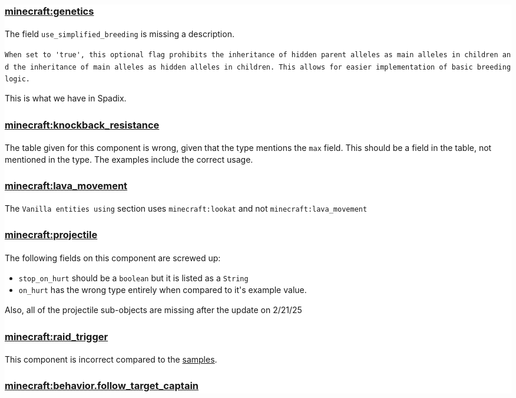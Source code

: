 ### [minecraft:genetics](https://learn.microsoft.com/en-us/minecraft/creator/reference/content/entityreference/examples/entitycomponents/minecraftcomponent_genetics?view=minecraft-bedrock-stable)

The field `use_simplified_breeding` is missing a description.

```
When set to 'true', this optional flag prohibits the inheritance of hidden parent alleles as main alleles in children and the inheritance of main alleles as hidden alleles in children. This allows for easier implementation of basic breeding logic.
```

This is what we have in Spadix.

### [minecraft:knockback_resistance](https://learn.microsoft.com/en-us/minecraft/creator/reference/content/entityreference/examples/entitycomponents/minecraftcomponent_knockback_resistance?view=minecraft-bedrock-stable)

The table given for this component is wrong, given that the type mentions the `max` field. This should be a field in the table, not mentioned in the type. The examples include the correct usage.

### [minecraft:lava_movement](https://learn.microsoft.com/en-us/minecraft/creator/reference/content/entityreference/examples/entitycomponents/minecraftcomponent_lava_movement?view=minecraft-bedrock-stable)

The `Vanilla entities using` section uses `minecraft:lookat` and not `minecraft:lava_movement`

### [minecraft:projectile](https://learn.microsoft.com/en-us/minecraft/creator/reference/content/entityreference/examples/entitycomponents/minecraftcomponent_projectile?view=minecraft-bedrock-stable#spawn_aoe_cloud-parameters)

The following fields on this component are screwed up:

- `stop_on_hurt` should be a `boolean` but it is listed as a `String`
- `on_hurt` has the wrong type entirely when compared to it's example value.

Also, all of the projectile sub-objects are missing after the update on 2/21/25

### [minecraft:raid_trigger](https://learn.microsoft.com/en-us/minecraft/creator/reference/content/entityreference/examples/entitycomponents/minecraftcomponent_raid_trigger?view=minecraft-bedrock-stable)

This component is incorrect compared to the [samples](https://github.com/Mojang/bedrock-samples/blob/43ca2795c201b6fff53f38597c4d01f6c4593e1a/behavior_pack/entities/player.json#L36).

### [minecraft:behavior.follow_target_captain](https://learn.microsoft.com/en-us/minecraft/creator/reference/content/entityreference/examples/entitygoals/minecraftbehavior_follow_target_captain?view=minecraft-bedrock-stable)
